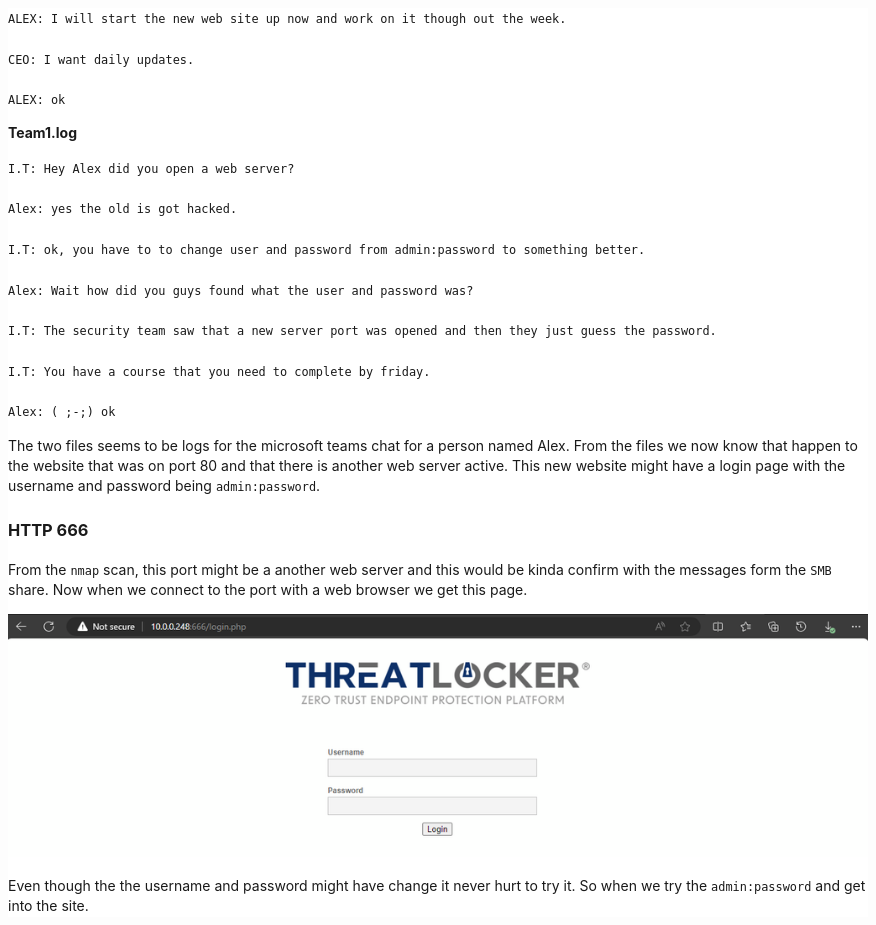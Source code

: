 ```
ALEX: I will start the new web site up now and work on it though out the week.

CEO: I want daily updates.

ALEX: ok
```

**Team1.log**

```
I.T: Hey Alex did you open a web server?

Alex: yes the old is got hacked.

I.T: ok, you have to to change user and password from admin:password to something better.

Alex: Wait how did you guys found what the user and password was?

I.T: The security team saw that a new server port was opened and then they just guess the password.

I.T: You have a course that you need to complete by friday.

Alex: ( ;-;) ok
```

The two files seems to be logs for the microsoft teams chat for a person named
Alex. From the files we now know that happen to the website that was on port
80 and that there is another web server active. This new website might have a
login page with the username and password being `admin:password`.

### HTTP 666

From the `nmap` scan, this port might be a another web server and this would be
kinda confirm with the messages form the `SMB` share. Now when we connect to
the port with a web browser we get this page.

![Web server on port 666](../../Assets/PwnToOwn/Webserverport666.png)

Even though the the username and password might have change it never hurt to
try it. So when we try the `admin:password` and get into the site.
